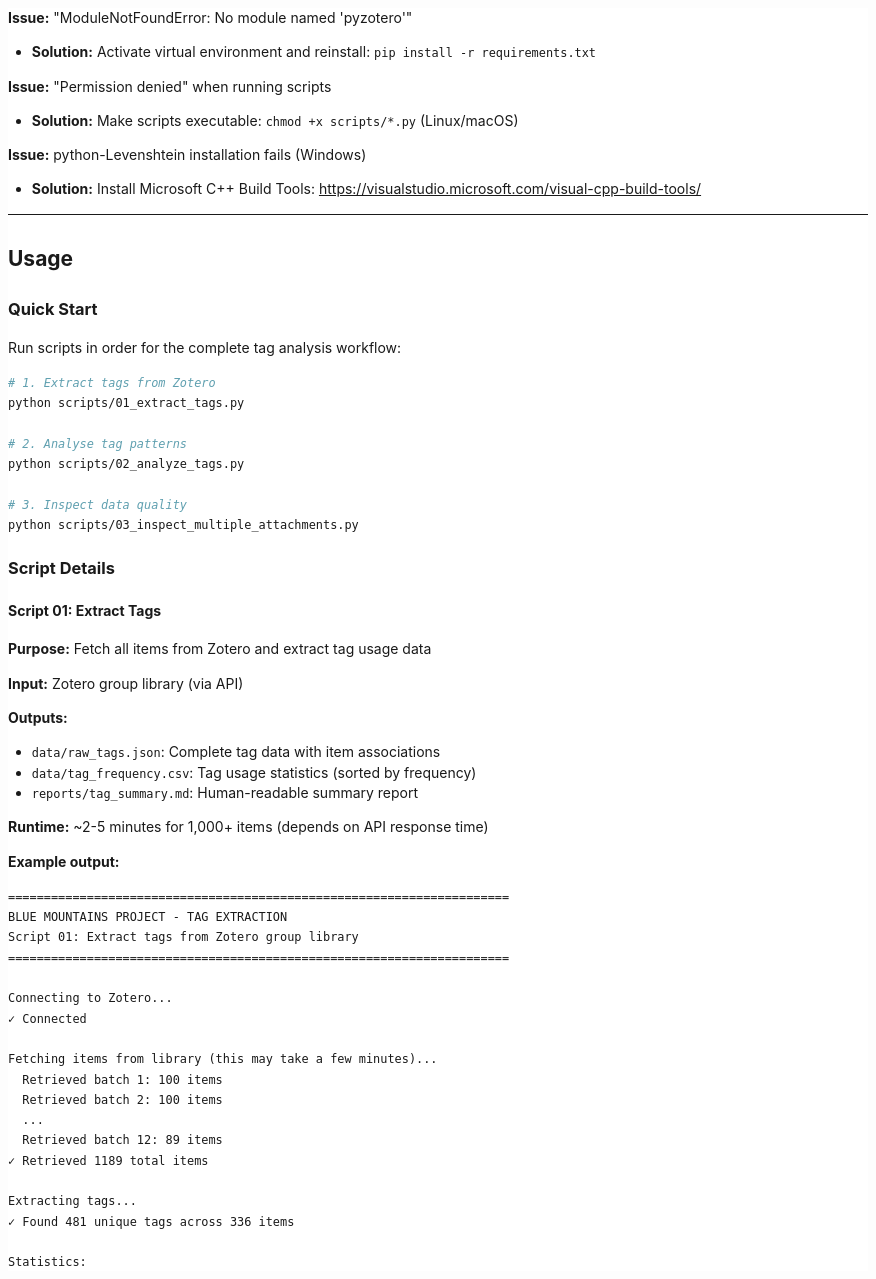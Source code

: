 **Issue:** "ModuleNotFoundError: No module named 'pyzotero'"

- **Solution:** Activate virtual environment and reinstall: `pip install -r requirements.txt`

**Issue:** "Permission denied" when running scripts

- **Solution:** Make scripts executable: `chmod +x scripts/*.py` (Linux/macOS)

**Issue:** python-Levenshtein installation fails (Windows)

- **Solution:** Install Microsoft C++ Build Tools: <https://visualstudio.microsoft.com/visual-cpp-build-tools/>

---

## Usage

### Quick Start

Run scripts in order for the complete tag analysis workflow:

```bash
# 1. Extract tags from Zotero
python scripts/01_extract_tags.py

# 2. Analyse tag patterns
python scripts/02_analyze_tags.py

# 3. Inspect data quality
python scripts/03_inspect_multiple_attachments.py
```

### Script Details

#### Script 01: Extract Tags

**Purpose:** Fetch all items from Zotero and extract tag usage data

**Input:** Zotero group library (via API)

**Outputs:**

- `data/raw_tags.json`: Complete tag data with item associations
- `data/tag_frequency.csv`: Tag usage statistics (sorted by frequency)
- `reports/tag_summary.md`: Human-readable summary report

**Runtime:** ~2-5 minutes for 1,000+ items (depends on API response time)

**Example output:**

```text
======================================================================
BLUE MOUNTAINS PROJECT - TAG EXTRACTION
Script 01: Extract tags from Zotero group library
======================================================================

Connecting to Zotero...
✓ Connected

Fetching items from library (this may take a few minutes)...
  Retrieved batch 1: 100 items
  Retrieved batch 2: 100 items
  ...
  Retrieved batch 12: 89 items
✓ Retrieved 1189 total items

Extracting tags...
✓ Found 481 unique tags across 336 items

Statistics:
```